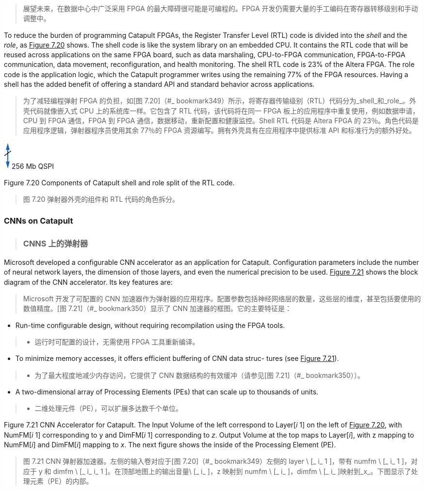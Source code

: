 > 展望未来，在数据中心中广泛采用 FPGA 的最大障碍很可能是可编程的。FPGA 开发仍需要大量的手工编码在寄存器转移级别和手动调整中。

To reduce the burden of programming Catapult FPGAs, the Register Transfer Level (RTL) code is divided into the _shell_ and the _role_, as [Figure 7.20](#_bookmark349) shows. The shell code is like the system library on an embedded CPU. It contains the RTL code that will be reused across applications on the same FPGA board, such as data marshaling, CPU-to-FPGA communication, FPGA-to-FPGA communication, data movement, reconfiguration, and health monitoring. The shell RTL code is 23% of the Altera FPGA. The role code is the application logic, which the Catapult programmer writes using the remaining 77% of the FPGA resources. Having a shell has the added benefit of offering a standard API and standard behavior across applications.

> 为了减轻编程弹射 FPGA 的负担，如[图 7.20]（#_ bookmark349）所示，将寄存器传输级别（RTL）代码分为_shell_和_role_。外壳代码就像嵌入式 CPU 上的系统库一样。它包含了 RTL 代码，该代码将在同一 FPGA 板上的应用程序中重复使用，例如数据申请，CPU 到 FPGA 通信，FPGA 到 FPGA 通信，数据移动，重新配置和健康监控。Shell RTL 代码是 Altera FPGA 的 23％。角色代码是应用程序逻辑，弹射器程序员使用其余 77％的 FPGA 资源编写。拥有外壳具有在应用程序中提供标准 API 和标准行为的额外好处。

![](./media/image413.png)256 Mb QSPI

Figure 7.20 Components of Catapult shell and role split of the RTL code.

> 图 7.20 弹射器外壳的组件和 RTL 代码的角色拆分。

### CNNs on Catapult

> ### CNNS 上的弹射器

Microsoft developed a configurable CNN accelerator as an application for Catapult. Configuration parameters include the number of neural network layers, the dimension of those layers, and even the numerical precision to be used. [Figure 7.21](#_bookmark350) shows the block diagram of the CNN accelerator. Its key features are:

> Microsoft 开发了可配置的 CNN 加速器作为弹射器的应用程序。配置参数包括神经网络层的数量，这些层的维度，甚至包括要使用的数值精度。[图 7.21]（#_ bookmark350）显示了 CNN 加速器的框图。它的主要特征是：

- Run-time configurable design, without requiring recompilation using the FPGA tools.

> - 运行时可配置的设计，无需使用 FPGA 工具重新编译。

- To minimize memory accesses, it offers efficient buffering of CNN data struc- tures (see [Figure 7.21](#_bookmark350)).

> - 为了最大程度地减少内存访问，它提供了 CNN 数据结构的有效缓冲（请参见[图 7.21]（#_ bookmark350））。

- A two-dimensional array of Processing Elements (PEs) that can scale up to thousands of units.

> - 二维处理元件（PE），可以扩展多达数千个单位。

Figure 7.21 CNN Accelerator for Catapult. The Input Volume of the left correspond to Layer\[_i_ 1\] on the left of [Figure 7.20](#_bookmark349), with NumFM\[_i_ 1\] corresponding to y and DimFM\[_i_ 1\] corresponding to _z_. Output Volume at the top maps to Layer\[_i_\], with z mapping to NumFM\[_i_\] and DimFM\[_i_\] mapping to _x_. The next figure shows the inside of the Processing Element (PE).

> 图 7.21 CNN 弹射器加速器。左侧的输入卷对应于[图 7.20]（#_ bookmark349）左侧的 layer \ [_ i_ 1 \]，带有 numfm \ [_ i_ 1 \]，对应于 y 和 dimfm \ [_ i_ i_ 1 \]。在顶部地图上的输出音量\ [_ i_ \]，z 映射到 numfm \ [_ i_ \]，dimfm \ [_ i_ \]映射到_x_。下图显示了处理元素（PE）的内部。
